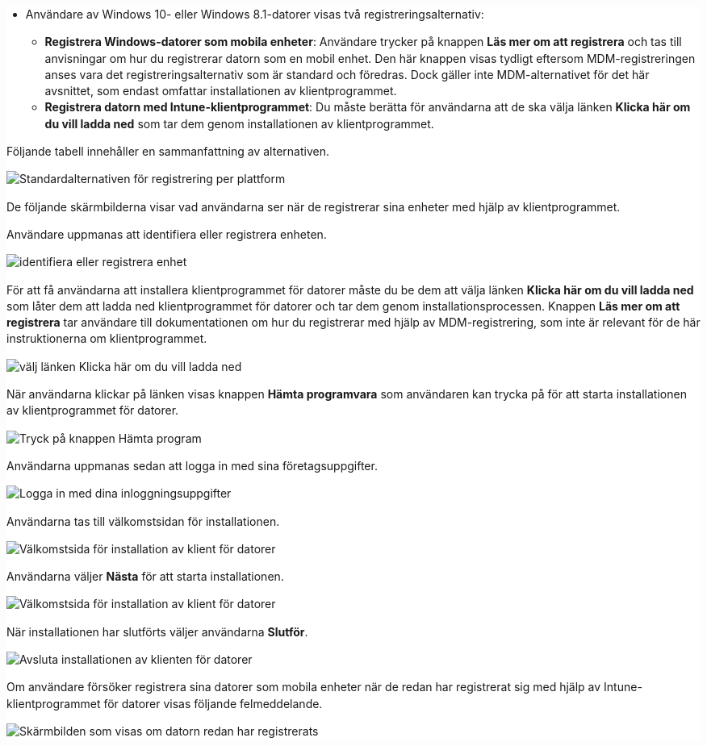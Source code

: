 - Användare av Windows 10- eller Windows 8.1-datorer visas två registreringsalternativ:

  -  **Registrera Windows-datorer som mobila enheter**: Användare trycker på knappen **Läs mer om att registrera** och tas till anvisningar om hur du registrerar datorn som en mobil enhet. Den här knappen visas tydligt eftersom MDM-registreringen anses vara det registreringsalternativ som är standard och föredras. Dock gäller inte MDM-alternativet för det här avsnittet, som endast omfattar installationen av klientprogrammet.
  - **Registrera datorn med Intune-klientprogrammet**: Du måste berätta för användarna att de ska välja länken **Klicka här om du vill ladda ned** som tar dem genom installationen av klientprogrammet.

Följande tabell innehåller en sammanfattning av alternativen.

  ![Standardalternativen för registrering per plattform](../media/default-enrollment-options-table.png)

De följande skärmbilderna visar vad användarna ser när de registrerar sina enheter med hjälp av klientprogrammet.

Användare uppmanas att identifiera eller registrera enheten.

  ![identifiera eller registrera enhet](../media/identify-device-or-enroll.png)

För att få användarna att installera klientprogrammet för datorer måste du be dem att välja länken **Klicka här om du vill ladda ned** som låter dem att ladda ned klientprogrammet för datorer och tar dem genom installationsprocessen. Knappen **Läs mer om att registrera** tar användare till dokumentationen om hur du registrerar med hjälp av MDM-registrering, som inte är relevant för de här instruktionerna om klientprogrammet.

  ![välj länken Klicka här om du vill ladda ned](../media/enroll-your-windows-device.png)

När användarna klickar på länken visas knappen **Hämta programvara** som användaren kan trycka på för att starta installationen av klientprogrammet för datorer.

  ![Tryck på knappen Hämta program](../media/download-pc-client-software.png)

Användarna uppmanas sedan att logga in med sina företagsuppgifter.

  ![Logga in med dina inloggningsuppgifter](../media/sign-in-to-intune.png)

Användarna tas till välkomstsidan för installationen.

  ![Välkomstsida för installation av klient för datorer](../media/welcome-to-pc-agent-install-wizard.png)

Användarna väljer **Nästa** för att starta installationen.

  ![Välkomstsida för installation av klient för datorer](../media/welcome-to-pc-agent-install-wizard.png)

När installationen har slutförts väljer användarna **Slutför**.

  ![Avsluta installationen av klienten för datorer](../media/completed-the-setup-wizard.png)

Om användare försöker registrera sina datorer som mobila enheter när de redan har registrerat sig med hjälp av Intune-klientprogrammet för datorer visas följande felmeddelande.

  ![Skärmbilden som visas om datorn redan har registrerats](../media/page-shown-if-pc-already-enrolled.png)
